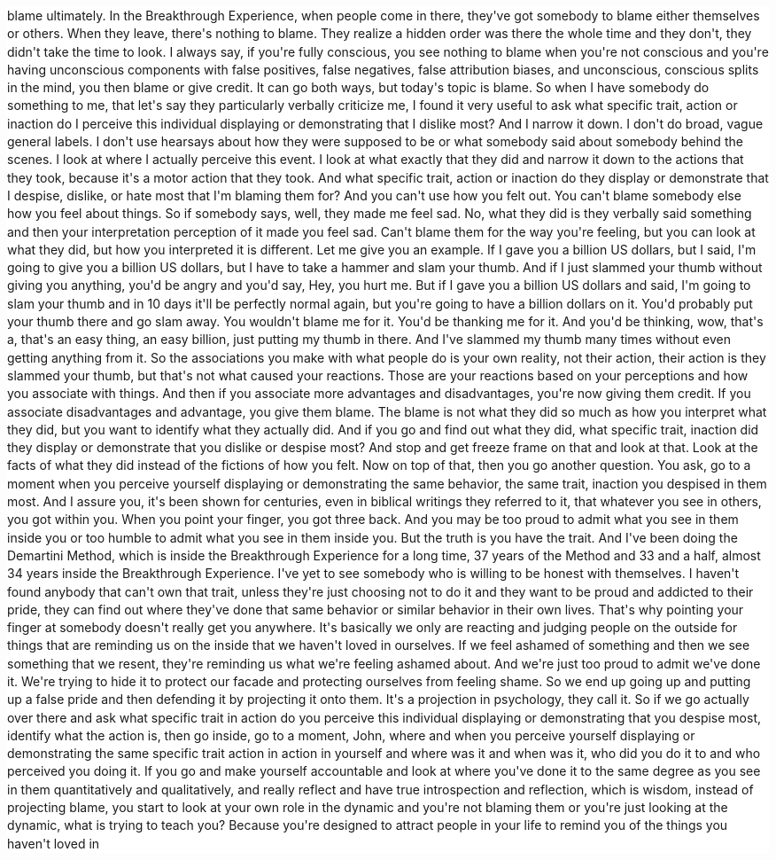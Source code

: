 blame ultimately. In the Breakthrough Experience, when people come in there, they've got somebody to blame either themselves or others. When they leave, there's nothing to blame. They realize a hidden order was there the whole time and they don't, they didn't take the time to look. I always say, if you're fully conscious, you see nothing to blame when you're not conscious and you're having unconscious components with false positives, false negatives, false attribution biases, and unconscious, conscious splits in the mind, you then blame or give credit. It can go both ways, but today's topic is blame. So when I have somebody do something to me, that let's say they particularly verbally criticize me, I found it very useful to ask what specific trait, action or inaction do I perceive this individual displaying or demonstrating that I dislike most? And I narrow it down. I don't do broad, vague general labels. I don't use hearsays about how they were supposed to be or what somebody said about somebody behind the scenes. I look at where I actually perceive this event. I look at what exactly that they did and narrow it down to the actions that they took, because it's a motor action that they took. And what specific trait, action or inaction do they display or demonstrate that I despise, dislike, or hate most that I'm blaming them for? And you can't use how you felt out. You can't blame somebody else how you feel about things. So if somebody says, well, they made me feel sad. No, what they did is they verbally said something and then your interpretation perception of it made you feel sad. Can't blame them for the way you're feeling, but you can look at what they did, but how you interpreted it is different. Let me give you an example. If I gave you a billion US dollars, but I said, I'm going to give you a billion US dollars, but I have to take a hammer and slam your thumb. And if I just slammed your thumb without giving you anything, you'd be angry and you'd say, Hey, you hurt me. But if I gave you a billion US dollars and said, I'm going to slam your thumb and in 10 days it'll be perfectly normal again, but you're going to have a billion dollars on it. You'd probably put your thumb there and go slam away. You wouldn't blame me for it. You'd be thanking me for it. And you'd be thinking, wow, that's a, that's an easy thing, an easy billion, just putting my thumb in there. And I've slammed my thumb many times without even getting anything from it. So the associations you make with what people do is your own reality, not their action, their action is they slammed your thumb, but that's not what caused your reactions. Those are your reactions based on your perceptions and how you associate with things. And then if you associate more advantages and disadvantages, you're now giving them credit. If you associate disadvantages and advantage, you give them blame. The blame is not what they did so much as how you interpret what they did, but you want to identify what they actually did. And if you go and find out what they did, what specific trait, inaction did they display or demonstrate that you dislike or despise most? And stop and get freeze frame on that and look at that. Look at the facts of what they did instead of the fictions of how you felt. Now on top of that, then you go another question. You ask, go to a moment when you perceive yourself displaying or demonstrating the same behavior, the same trait, inaction you despised in them most. And I assure you, it's been shown for centuries, even in biblical writings they referred to it, that whatever you see in others, you got within you. When you point your finger, you got three back. And you may be too proud to admit what you see in them inside you or too humble to admit what you see in them inside you. But the truth is you have the trait. And I've been doing the Demartini Method, which is inside the Breakthrough Experience for a long time, 37 years of the Method and 33 and a half, almost 34 years inside the Breakthrough Experience. I've yet to see somebody who is willing to be honest with themselves. I haven't found anybody that can't own that trait, unless they're just choosing not to do it and they want to be proud and addicted to their pride, they can find out where they've done that same behavior or similar behavior in their own lives. That's why pointing your finger at somebody doesn't really get you anywhere. It's basically we only are reacting and judging people on the outside for things that are reminding us on the inside that we haven't loved in ourselves. If we feel ashamed of something and then we see something that we resent, they're reminding us what we're feeling ashamed about. And we're just too proud to admit we've done it. We're trying to hide it to protect our facade and protecting ourselves from feeling shame. So we end up going up and putting up a false pride and then defending it by projecting it onto them. It's a projection in psychology, they call it. So if we go actually over there and ask what specific trait in action do you perceive this individual displaying or demonstrating that you despise most, identify what the action is, then go inside, go to a moment, John, where and when you perceive yourself displaying or demonstrating the same specific trait action in action in yourself and where was it and when was it, who did you do it to and who perceived you doing it. If you go and make yourself accountable and look at where you've done it to the same degree as you see in them quantitatively and qualitatively, and really reflect and have true introspection and reflection, which is wisdom, instead of projecting blame, you start to look at your own role in the dynamic and you're not blaming them or you're just looking at the dynamic, what is trying to teach you? Because you're designed to attract people in your life to remind you of the things you haven't loved in